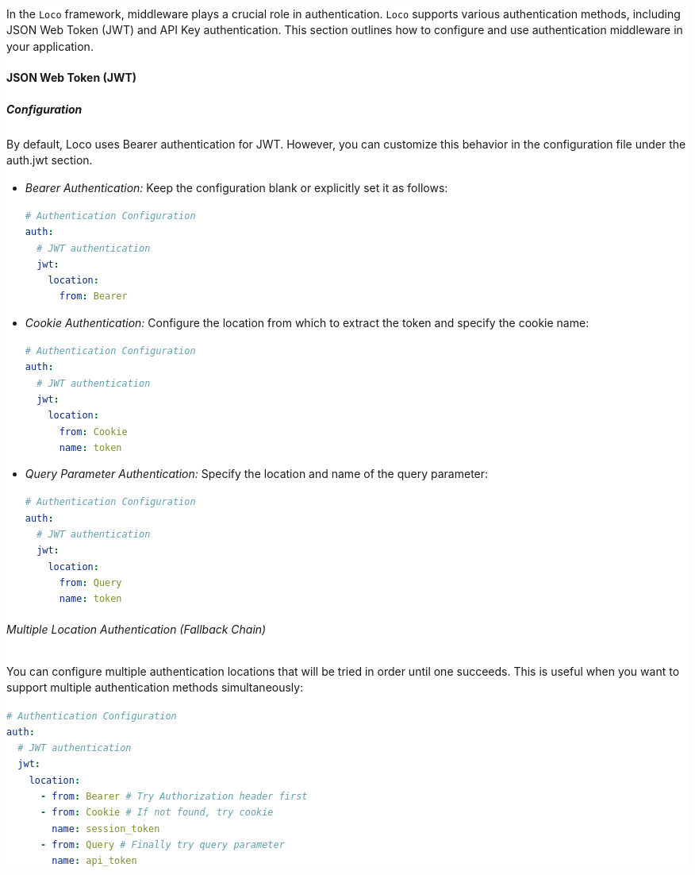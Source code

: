 In the `Loco` framework, middleware plays a crucial role in authentication. `Loco` supports various authentication methods, including JSON Web Token (JWT) and API Key authentication. This section outlines how to configure and use authentication middleware in your application.

#### JSON Web Token (JWT)

##### Configuration

By default, Loco uses Bearer authentication for JWT. However, you can customize this behavior in the configuration file under the auth.jwt section.

- _Bearer Authentication:_ Keep the configuration blank or explicitly set it as follows:

  ```yaml
  # Authentication Configuration
  auth:
    # JWT authentication
    jwt:
      location:
        from: Bearer
  ```

- _Cookie Authentication:_ Configure the location from which to extract the token and specify the cookie name:

  ```yaml
  # Authentication Configuration
  auth:
    # JWT authentication
    jwt:
      location:
        from: Cookie
        name: token
  ```

- _Query Parameter Authentication:_ Specify the location and name of the query parameter:

  ```yaml
  # Authentication Configuration
  auth:
    # JWT authentication
    jwt:
      location:
        from: Query
        name: token
  ```

###### Multiple Location Authentication (Fallback Chain)

You can configure multiple authentication locations that will be tried in order until one succeeds. This is useful when you want to support multiple authentication methods simultaneously:

```yaml
# Authentication Configuration
auth:
  # JWT authentication
  jwt:
    location:
      - from: Bearer # Try Authorization header first
      - from: Cookie # If not found, try cookie
        name: session_token
      - from: Query # Finally try query parameter
        name: api_token
```
